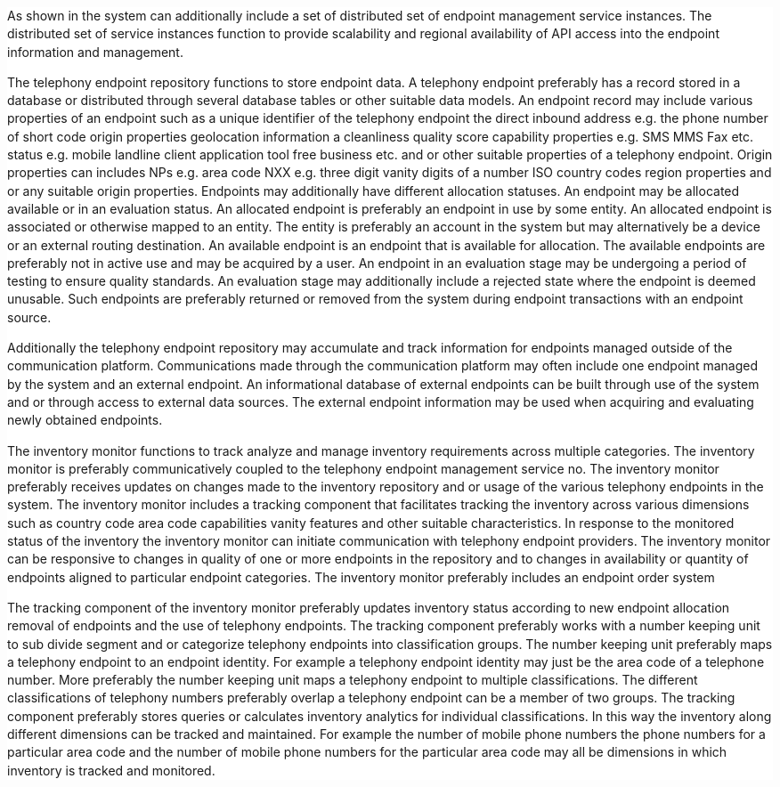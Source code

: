 As shown in the system can additionally include a set of distributed set of endpoint management service instances. The distributed set of service instances function to provide scalability and regional availability of API access into the endpoint information and management.

The telephony endpoint repository functions to store endpoint data. A telephony endpoint preferably has a record stored in a database or distributed through several database tables or other suitable data models. An endpoint record may include various properties of an endpoint such as a unique identifier of the telephony endpoint the direct inbound address e.g. the phone number of short code origin properties geolocation information a cleanliness quality score capability properties e.g. SMS MMS Fax etc. status e.g. mobile landline client application tool free business etc. and or other suitable properties of a telephony endpoint. Origin properties can includes NPs e.g. area code NXX e.g. three digit vanity digits of a number ISO country codes region properties and or any suitable origin properties. Endpoints may additionally have different allocation statuses. An endpoint may be allocated available or in an evaluation status. An allocated endpoint is preferably an endpoint in use by some entity. An allocated endpoint is associated or otherwise mapped to an entity. The entity is preferably an account in the system but may alternatively be a device or an external routing destination. An available endpoint is an endpoint that is available for allocation. The available endpoints are preferably not in active use and may be acquired by a user. An endpoint in an evaluation stage may be undergoing a period of testing to ensure quality standards. An evaluation stage may additionally include a rejected state where the endpoint is deemed unusable. Such endpoints are preferably returned or removed from the system during endpoint transactions with an endpoint source.

Additionally the telephony endpoint repository may accumulate and track information for endpoints managed outside of the communication platform. Communications made through the communication platform may often include one endpoint managed by the system and an external endpoint. An informational database of external endpoints can be built through use of the system and or through access to external data sources. The external endpoint information may be used when acquiring and evaluating newly obtained endpoints.

The inventory monitor functions to track analyze and manage inventory requirements across multiple categories. The inventory monitor is preferably communicatively coupled to the telephony endpoint management service no. The inventory monitor preferably receives updates on changes made to the inventory repository and or usage of the various telephony endpoints in the system. The inventory monitor includes a tracking component that facilitates tracking the inventory across various dimensions such as country code area code capabilities vanity features and other suitable characteristics. In response to the monitored status of the inventory the inventory monitor can initiate communication with telephony endpoint providers. The inventory monitor can be responsive to changes in quality of one or more endpoints in the repository and to changes in availability or quantity of endpoints aligned to particular endpoint categories. The inventory monitor preferably includes an endpoint order system

The tracking component of the inventory monitor preferably updates inventory status according to new endpoint allocation removal of endpoints and the use of telephony endpoints. The tracking component preferably works with a number keeping unit to sub divide segment and or categorize telephony endpoints into classification groups. The number keeping unit preferably maps a telephony endpoint to an endpoint identity. For example a telephony endpoint identity may just be the area code of a telephone number. More preferably the number keeping unit maps a telephony endpoint to multiple classifications. The different classifications of telephony numbers preferably overlap a telephony endpoint can be a member of two groups. The tracking component preferably stores queries or calculates inventory analytics for individual classifications. In this way the inventory along different dimensions can be tracked and maintained. For example the number of mobile phone numbers the phone numbers for a particular area code and the number of mobile phone numbers for the particular area code may all be dimensions in which inventory is tracked and monitored.
